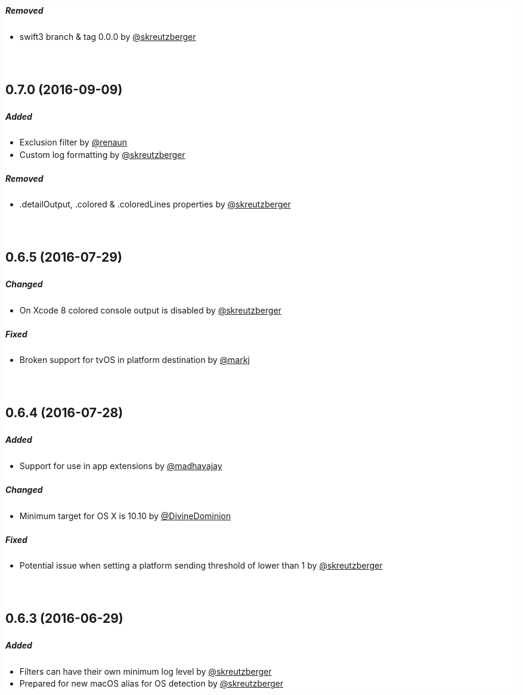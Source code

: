 ##### Removed

- swift3 branch & tag 0.0.0 by [@skreutzberger](https://github.com/skreutzberger)

<br/>

## 0.7.0 (2016-09-09)

##### Added

- Exclusion filter by [@renaun](https://github.com/renaun)
- Custom log formatting by [@skreutzberger](https://github.com/skreutzberger)

##### Removed

- .detailOutput, .colored & .coloredLines properties by [@skreutzberger](https://github.com/skreutzberger)

<br/>

## 0.6.5 (2016-07-29)

##### Changed

- On Xcode 8 colored console output is disabled by [@skreutzberger](https://github.com/skreutzberger)

##### Fixed

- Broken support for tvOS in platform destination by [@markj](https://github.com/markj)

<br/>

## 0.6.4 (2016-07-28)

##### Added

- Support for use in app extensions by [@madhavajay](https://github.com/madhavajay)

##### Changed

- Minimum target for OS X is 10.10 by [@DivineDominion](https://github.com/DivineDominion)

##### Fixed

- Potential issue when setting a platform sending threshold of lower than 1 by [@skreutzberger](https://github.com/skreutzberger)

<br/>

## 0.6.3 (2016-06-29)

##### Added

- Filters can have their own minimum log level by [@skreutzberger](https://github.com/skreutzberger)
- Prepared for new macOS alias for OS detection by [@skreutzberger](https://github.com/skreutzberger)
